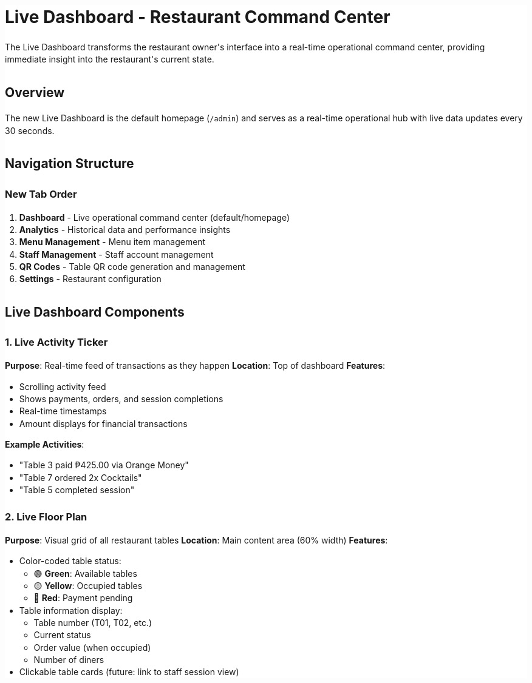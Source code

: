 # Live Dashboard - Restaurant Command Center

The Live Dashboard transforms the restaurant owner's interface into a real-time operational command center, providing immediate insight into the restaurant's current state.

## Overview

The new Live Dashboard is the default homepage (`/admin`) and serves as a real-time operational hub with live data updates every 30 seconds.

## Navigation Structure

### New Tab Order
1. **Dashboard** - Live operational command center (default/homepage)
2. **Analytics** - Historical data and performance insights
3. **Menu Management** - Menu item management
4. **Staff Management** - Staff account management
5. **QR Codes** - Table QR code generation and management
6. **Settings** - Restaurant configuration

## Live Dashboard Components

### 1. Live Activity Ticker
**Purpose**: Real-time feed of transactions as they happen
**Location**: Top of dashboard
**Features**:
- Scrolling activity feed
- Shows payments, orders, and session completions
- Real-time timestamps
- Amount displays for financial transactions

**Example Activities**:
- "Table 3 paid ₱425.00 via Orange Money"
- "Table 7 ordered 2x Cocktails"
- "Table 5 completed session"

### 2. Live Floor Plan
**Purpose**: Visual grid of all restaurant tables
**Location**: Main content area (60% width)
**Features**:
- Color-coded table status:
  - 🟢 **Green**: Available tables
  - 🟡 **Yellow**: Occupied tables
  - 🔴 **Red**: Payment pending
- Table information display:
  - Table number (T01, T02, etc.)
  - Current status
  - Order value (when occupied)
  - Number of diners
- Clickable table cards (future: link to staff session view)
